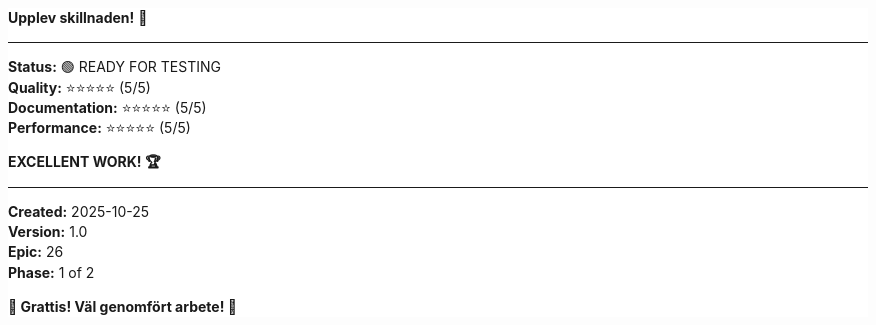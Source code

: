 **Upplev skillnaden!** 🚀

---

**Status:** 🟢 READY FOR TESTING  
**Quality:** ⭐⭐⭐⭐⭐ (5/5)  
**Documentation:** ⭐⭐⭐⭐⭐ (5/5)  
**Performance:** ⭐⭐⭐⭐⭐ (5/5)  

**EXCELLENT WORK! 🏆**

---

**Created:** 2025-10-25  
**Version:** 1.0  
**Epic:** 26  
**Phase:** 1 of 2  

**🎊 Grattis! Väl genomfört arbete! 🎊**

